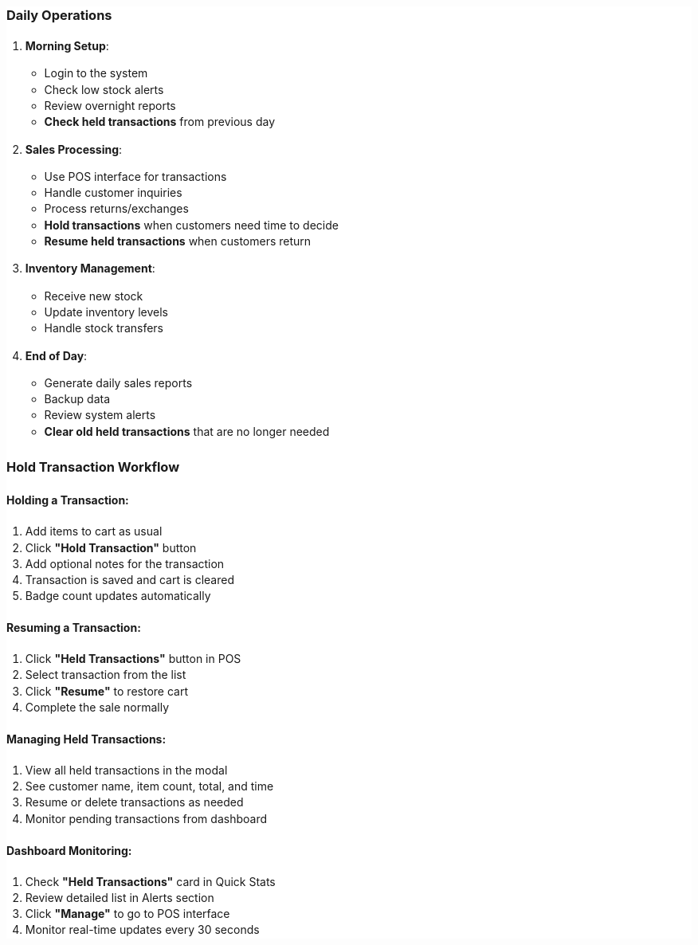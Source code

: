 ### Daily Operations

1. **Morning Setup**:
    - Login to the system
    - Check low stock alerts
    - Review overnight reports
    - **Check held transactions** from previous day

2. **Sales Processing**:
    - Use POS interface for transactions
    - Handle customer inquiries
    - Process returns/exchanges
    - **Hold transactions** when customers need time to decide
    - **Resume held transactions** when customers return

3. **Inventory Management**:
    - Receive new stock
    - Update inventory levels
    - Handle stock transfers

4. **End of Day**:
    - Generate daily sales reports
    - Backup data
    - Review system alerts
    - **Clear old held transactions** that are no longer needed

### Hold Transaction Workflow

#### **Holding a Transaction:**
1. Add items to cart as usual
2. Click **"Hold Transaction"** button
3. Add optional notes for the transaction
4. Transaction is saved and cart is cleared
5. Badge count updates automatically

#### **Resuming a Transaction:**
1. Click **"Held Transactions"** button in POS
2. Select transaction from the list
3. Click **"Resume"** to restore cart
4. Complete the sale normally

#### **Managing Held Transactions:**
1. View all held transactions in the modal
2. See customer name, item count, total, and time
3. Resume or delete transactions as needed
4. Monitor pending transactions from dashboard

#### **Dashboard Monitoring:**
1. Check **"Held Transactions"** card in Quick Stats
2. Review detailed list in Alerts section
3. Click **"Manage"** to go to POS interface
4. Monitor real-time updates every 30 seconds
